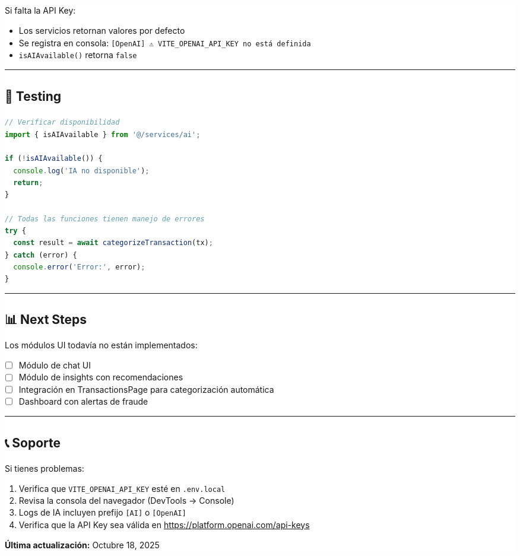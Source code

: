 Si falta la API Key:
- Los servicios retornan valores por defecto
- Se registra en consola: `[OpenAI] ⚠️ VITE_OPENAI_API_KEY no está definida`
- `isAIAvailable()` retorna `false`

---

## 🧪 Testing

```typescript
// Verificar disponibilidad
import { isAIAvailable } from '@/services/ai';

if (!isAIAvailable()) {
  console.log('IA no disponible');
  return;
}

// Todas las funciones tienen manejo de errores
try {
  const result = await categorizeTransaction(tx);
} catch (error) {
  console.error('Error:', error);
}
```

---

## 📊 Next Steps

Los módulos UI todavía no están implementados:
- [ ] Módulo de chat UI
- [ ] Módulo de insights con recomendaciones
- [ ] Integración en TransactionsPage para categorización automática
- [ ] Dashboard con alertas de fraude

---

## 📞 Soporte

Si tienes problemas:

1. Verifica que `VITE_OPENAI_API_KEY` esté en `.env.local`
2. Revisa la consola del navegador (DevTools → Console)
3. Logs de IA incluyen prefijo `[AI]` o `[OpenAI]`
4. Verifica que la API Key sea válida en https://platform.openai.com/api-keys

**Última actualización:** Octubre 18, 2025
